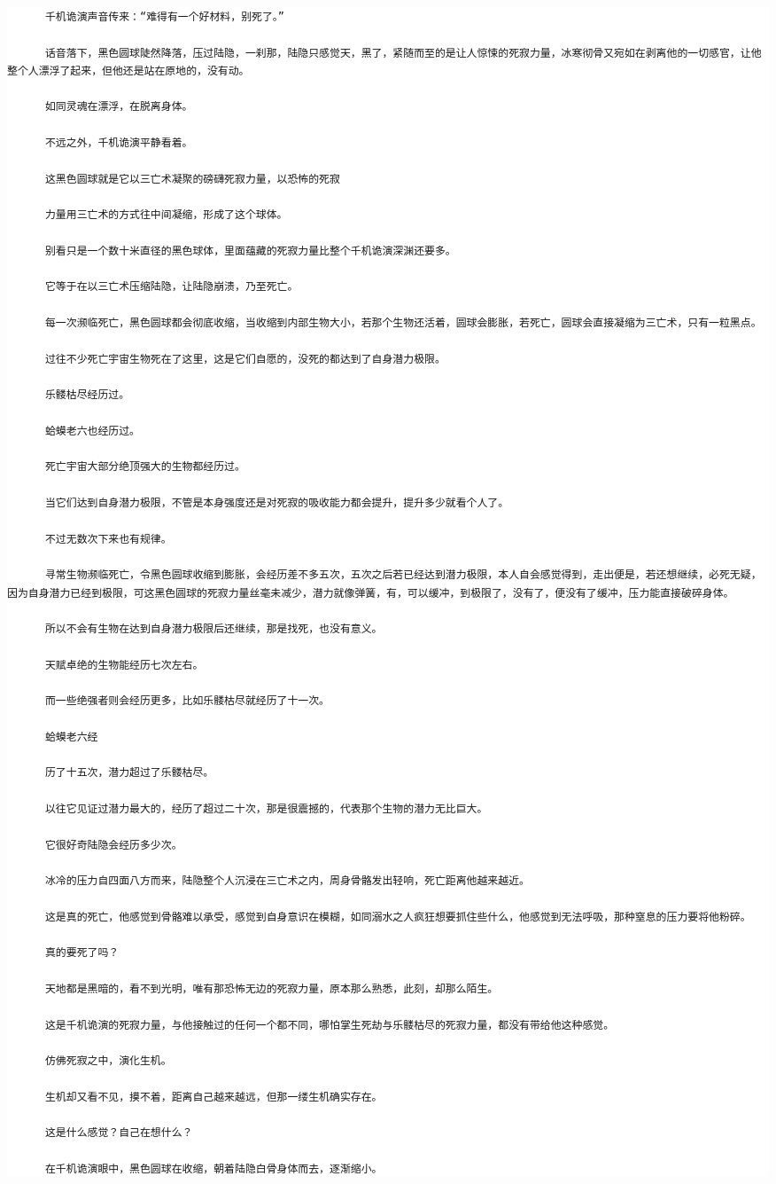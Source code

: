           千机诡演声音传来：“难得有一个好材料，别死了。”
      
          话音落下，黑色圆球陡然降落，压过陆隐，一刹那，陆隐只感觉天，黑了，紧随而至的是让人惊悚的死寂力量，冰寒彻骨又宛如在剥离他的一切感官，让他整个人漂浮了起来，但他还是站在原地的，没有动。
      
          如同灵魂在漂浮，在脱离身体。
      
          不远之外，千机诡演平静看着。
      
          这黑色圆球就是它以三亡术凝聚的磅礴死寂力量，以恐怖的死寂
      
          力量用三亡术的方式往中间凝缩，形成了这个球体。
      
          别看只是一个数十米直径的黑色球体，里面蕴藏的死寂力量比整个千机诡演深渊还要多。
      
          它等于在以三亡术压缩陆隐，让陆隐崩溃，乃至死亡。
      
          每一次濒临死亡，黑色圆球都会彻底收缩，当收缩到内部生物大小，若那个生物还活着，圆球会膨胀，若死亡，圆球会直接凝缩为三亡术，只有一粒黑点。
      
          过往不少死亡宇宙生物死在了这里，这是它们自愿的，没死的都达到了自身潜力极限。
      
          乐髅枯尽经历过。
      
          蛤蟆老六也经历过。
      
          死亡宇宙大部分绝顶强大的生物都经历过。
      
          当它们达到自身潜力极限，不管是本身强度还是对死寂的吸收能力都会提升，提升多少就看个人了。
      
          不过无数次下来也有规律。
      
          寻常生物濒临死亡，令黑色圆球收缩到膨胀，会经历差不多五次，五次之后若已经达到潜力极限，本人自会感觉得到，走出便是，若还想继续，必死无疑，因为自身潜力已经到极限，可这黑色圆球的死寂力量丝毫未减少，潜力就像弹簧，有，可以缓冲，到极限了，没有了，便没有了缓冲，压力能直接破碎身体。
      
          所以不会有生物在达到自身潜力极限后还继续，那是找死，也没有意义。
      
          天赋卓绝的生物能经历七次左右。
      
          而一些绝强者则会经历更多，比如乐髅枯尽就经历了十一次。
      
          蛤蟆老六经
      
          历了十五次，潜力超过了乐髅枯尽。
      
          以往它见证过潜力最大的，经历了超过二十次，那是很震撼的，代表那个生物的潜力无比巨大。
      
          它很好奇陆隐会经历多少次。
      
          冰冷的压力自四面八方而来，陆隐整个人沉浸在三亡术之内，周身骨骼发出轻响，死亡距离他越来越近。
      
          这是真的死亡，他感觉到骨骼难以承受，感觉到自身意识在模糊，如同溺水之人疯狂想要抓住些什么，他感觉到无法呼吸，那种窒息的压力要将他粉碎。
      
          真的要死了吗？
      
          天地都是黑暗的，看不到光明，唯有那恐怖无边的死寂力量，原本那么熟悉，此刻，却那么陌生。
      
          这是千机诡演的死寂力量，与他接触过的任何一个都不同，哪怕掌生死劫与乐髅枯尽的死寂力量，都没有带给他这种感觉。
      
          仿佛死寂之中，演化生机。
      
          生机却又看不见，摸不着，距离自己越来越远，但那一缕生机确实存在。
      
          这是什么感觉？自己在想什么？
      
          在千机诡演眼中，黑色圆球在收缩，朝着陆隐白骨身体而去，逐渐缩小。
      